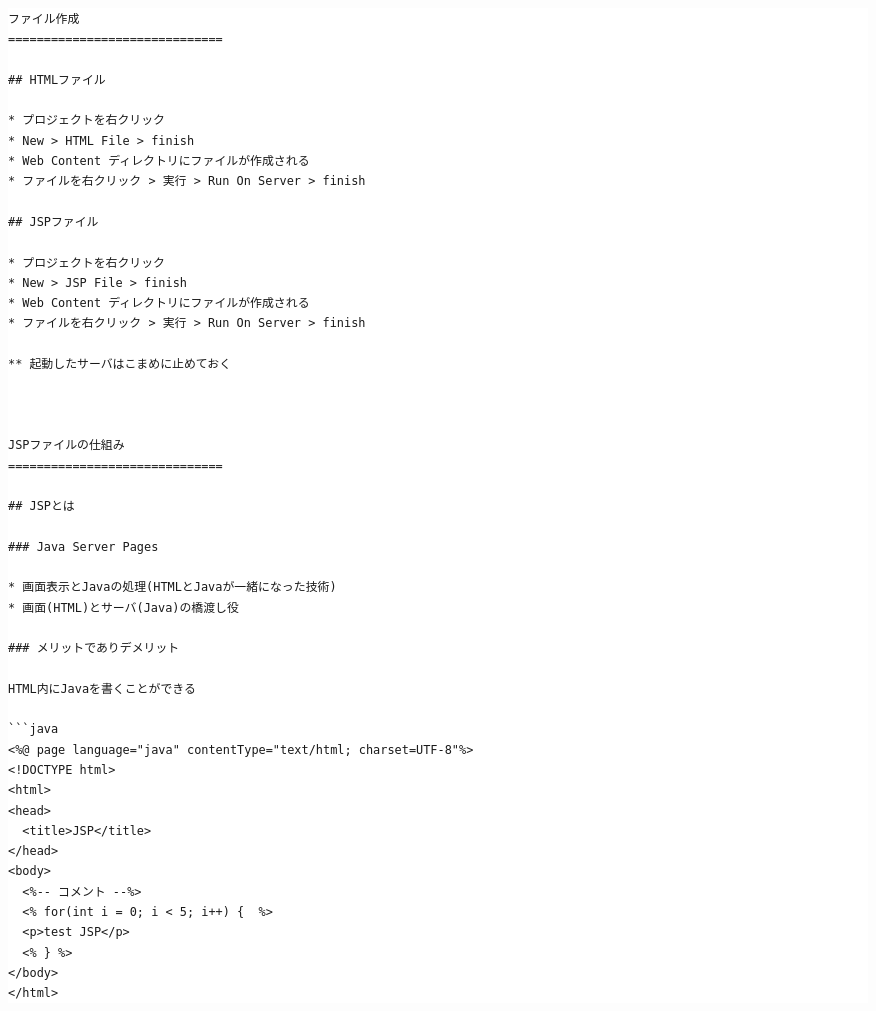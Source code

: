 ```
ファイル作成
==============================

## HTMLファイル

* プロジェクトを右クリック
* New > HTML File > finish
* Web Content ディレクトリにファイルが作成される
* ファイルを右クリック > 実行 > Run On Server > finish

## JSPファイル

* プロジェクトを右クリック
* New > JSP File > finish
* Web Content ディレクトリにファイルが作成される
* ファイルを右クリック > 実行 > Run On Server > finish

** 起動したサーバはこまめに止めておく



JSPファイルの仕組み
==============================

## JSPとは

### Java Server Pages

* 画面表示とJavaの処理(HTMLとJavaが一緒になった技術)
* 画面(HTML)とサーバ(Java)の橋渡し役

### メリットでありデメリット

HTML内にJavaを書くことができる

```java
<%@ page language="java" contentType="text/html; charset=UTF-8"%>
<!DOCTYPE html>
<html>
<head>
  <title>JSP</title>
</head>
<body>
  <%-- コメント --%>
  <% for(int i = 0; i < 5; i++) {  %>
  <p>test JSP</p>
  <% } %>
</body>
</html>
```
